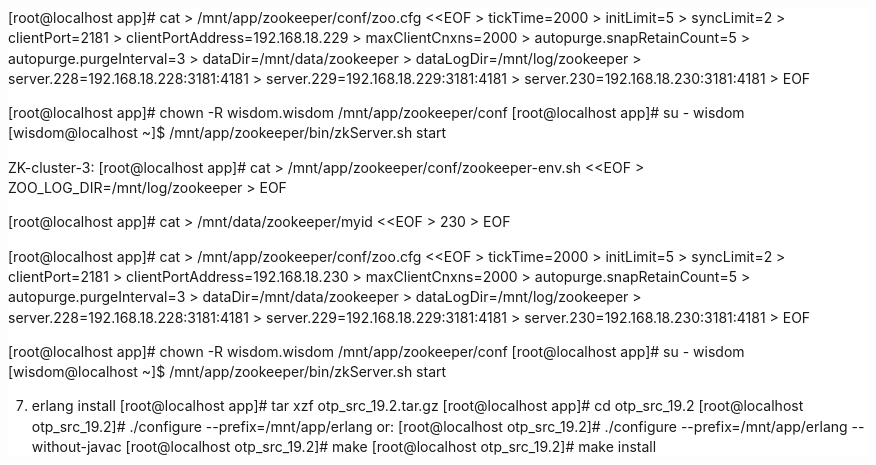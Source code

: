 [root@localhost app]# cat > /mnt/app/zookeeper/conf/zoo.cfg <<EOF
\> tickTime=2000
\> initLimit=5
\> syncLimit=2
\> clientPort=2181
\> clientPortAddress=192.168.18.229
\> maxClientCnxns=2000
\> autopurge.snapRetainCount=5
\> autopurge.purgeInterval=3
\> dataDir=/mnt/data/zookeeper
\> dataLogDir=/mnt/log/zookeeper
\> server.228=192.168.18.228:3181:4181
\> server.229=192.168.18.229:3181:4181
\> server.230=192.168.18.230:3181:4181
\> EOF

[root@localhost app]# chown -R wisdom.wisdom /mnt/app/zookeeper/conf
[root@localhost app]# su - wisdom
[wisdom@localhost ~]$ /mnt/app/zookeeper/bin/zkServer.sh start


ZK-cluster-3:
[root@localhost app]# cat > /mnt/app/zookeeper/conf/zookeeper-env.sh <<EOF
\> ZOO_LOG_DIR=/mnt/log/zookeeper
\> EOF

[root@localhost app]# cat > /mnt/data/zookeeper/myid <<EOF
\> 230
\> EOF

[root@localhost app]# cat > /mnt/app/zookeeper/conf/zoo.cfg <<EOF
\> tickTime=2000
\> initLimit=5
\> syncLimit=2
\> clientPort=2181
\> clientPortAddress=192.168.18.230
\> maxClientCnxns=2000
\> autopurge.snapRetainCount=5
\> autopurge.purgeInterval=3
\> dataDir=/mnt/data/zookeeper
\> dataLogDir=/mnt/log/zookeeper
\> server.228=192.168.18.228:3181:4181
\> server.229=192.168.18.229:3181:4181
\> server.230=192.168.18.230:3181:4181
\> EOF

[root@localhost app]# chown -R wisdom.wisdom /mnt/app/zookeeper/conf
[root@localhost app]# su - wisdom
[wisdom@localhost ~]$ /mnt/app/zookeeper/bin/zkServer.sh start


7. erlang install
[root@localhost app]# tar xzf otp_src_19.2.tar.gz
[root@localhost app]# cd otp_src_19.2
[root@localhost otp_src_19.2]# ./configure --prefix=/mnt/app/erlang
or:
[root@localhost otp_src_19.2]# ./configure --prefix=/mnt/app/erlang --without-javac
[root@localhost otp_src_19.2]# make
[root@localhost otp_src_19.2]# make install
